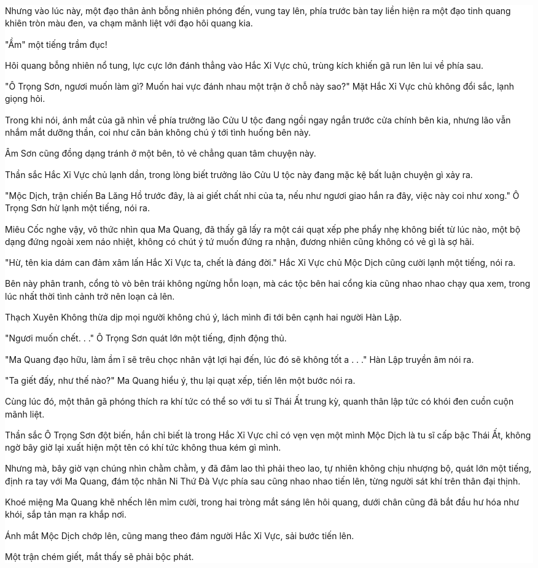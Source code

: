 Nhưng vào lúc này, một đạo thân ảnh bỗng nhiên phóng đến, vung tay lên, phía trước bàn tay liền hiện ra một đạo tinh quang khiên tròn màu đen, va chạm mãnh liệt với đạo hôi quang kia.

"Ầm" một tiếng trầm đục!

Hôi quang bỗng nhiên nổ tung, lực cực lớn đánh thẳng vào Hắc Xỉ Vực chủ, trùng kích khiến gã run lên lui về phía sau.

"Ô Trọng Sơn, ngươi muốn làm gì? Muốn hai vực đánh nhau một trận ở chỗ này sao?" Mặt Hắc Xỉ Vực chủ không đổi sắc, lạnh giọng hỏi.

Trong khi nói, ánh mắt của gã nhìn về phía trưởng lão Cửu U tộc đang ngồi ngay ngắn trước cửa chính bên kia, nhưng lão vẫn nhắm mắt dưỡng thần, coi như căn bản không chú ý tới tình huống bên này.

Âm Sơn cũng đồng dạng tránh ở một bên, tỏ vẻ chẳng quan tâm chuyện này.

Thần sắc Hắc Xỉ Vực chủ lạnh dần, trong lòng biết trưởng lão Cửu U tộc này đang mặc kệ bất luận chuyện gì xảy ra.

"Mộc Dịch, trận chiến Ba Lăng Hồ trước đây, là ai giết chất nhi của ta, nếu như ngươi giao hắn ra đây, việc này coi như xong." Ô Trọng Sơn hừ lạnh một tiếng, nói ra.

Miêu Cốc nghe vậy, vô thức nhìn qua Ma Quang, đã thấy gã lấy ra một cái quạt xếp phe phẩy nhẹ không biết từ lúc nào, một bộ dạng đứng ngoài xem náo nhiệt, không có chút ý tứ muốn đứng ra nhận, đương nhiên cũng không có vẻ gì là sợ hãi.

"Hừ, tên kia dám can đảm xâm lấn Hắc Xỉ Vực ta, chết là đáng đời." Hắc Xỉ Vực chủ Mộc Dịch cũng cười lạnh một tiếng, nói ra.

Bên này phân tranh, cổng tò vò bên trái không ngừng hỗn loạn, mà các tộc bên hai cổng kia cũng nhao nhao chạy qua xem, trong lúc nhất thời tình cảnh trở nên loạn cả lên.

Thạch Xuyên Không thừa dịp mọi người không chú ý, lách mình đi tới bên cạnh hai người Hàn Lập.

"Ngươi muốn chết. . ." Ô Trọng Sơn quát lớn một tiếng, định động thủ.

"Ma Quang đạo hữu, làm ầm ĩ sẽ trêu chọc nhân vật lợi hại đến, lúc đó sẽ không tốt a . . ." Hàn Lập truyền âm nói ra.

"Ta giết đấy, như thế nào?" Ma Quang hiểu ý, thu lại quạt xếp, tiến lên một bước nói ra.

Cùng lúc đó, một thân gã phóng thích ra khí tức có thể so với tu sĩ Thái Ất trung kỳ, quanh thân lập tức có khói đen cuồn cuộn mãnh liệt.

Thần sắc Ô Trọng Sơn đột biến, hắn chỉ biết là trong Hắc Xỉ Vực chỉ có vẹn vẹn một mình Mộc Dịch là tu sĩ cấp bậc Thái Ất, không ngờ bây giờ lại xuất hiện một tên có khí tức không thua kém gì mình.

Nhưng mà, bây giờ vạn chúng nhìn chằm chằm, y đã đâm lao thì phải theo lao, tự nhiên không chịu nhượng bộ, quát lớn một tiếng, định ra tay với Ma Quang, đám tộc nhân Ni Thứ Đà Vực phía sau cũng nhao nhao tiến lên, từng người sát khí trên thân đại thịnh.

Khoé miệng Ma Quang khẽ nhếch lên mỉm cười, trong hai tròng mắt sáng lên hôi quang, dưới chân cũng đã bắt đầu hư hóa như khói, sắp tản mạn ra khắp nơi.

Ánh mắt Mộc Dịch chớp lên, cũng mang theo đám người Hắc Xỉ Vực, sải bước tiến lên.

Một trận chém giết, mắt thấy sẽ phải bộc phát.
